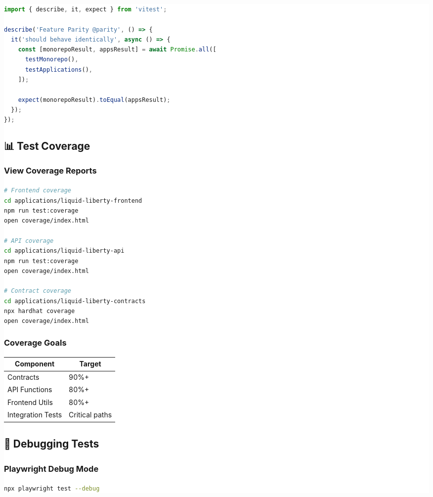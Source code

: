 ```typescript
import { describe, it, expect } from 'vitest';

describe('Feature Parity @parity', () => {
  it('should behave identically', async () => {
    const [monorepoResult, appsResult] = await Promise.all([
      testMonorepo(),
      testApplications(),
    ]);

    expect(monorepoResult).toEqual(appsResult);
  });
});
```

## 📊 Test Coverage

### View Coverage Reports

```bash
# Frontend coverage
cd applications/liquid-liberty-frontend
npm run test:coverage
open coverage/index.html

# API coverage
cd applications/liquid-liberty-api
npm run test:coverage
open coverage/index.html

# Contract coverage
cd applications/liquid-liberty-contracts
npx hardhat coverage
open coverage/index.html
```

### Coverage Goals

| Component | Target |
|-----------|--------|
| Contracts | 90%+ |
| API Functions | 80%+ |
| Frontend Utils | 80%+ |
| Integration Tests | Critical paths |

## 🐛 Debugging Tests

### Playwright Debug Mode
```bash
npx playwright test --debug
```
